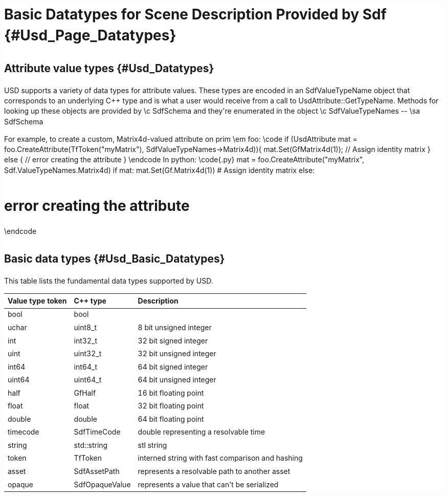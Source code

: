 # Basic Datatypes for Scene Description Provided by Sdf {#Usd_Page_Datatypes}

## Attribute value types {#Usd_Datatypes}

USD supports a variety of data types for attribute values.
These types are encoded in an SdfValueTypeName object that corresponds to an
underlying C++ type and is what a user would receive from a call to
UsdAttribute::GetTypeName. Methods for looking up these objects are provided
by \c SdfSchema and they're enumerated in the
object \c SdfValueTypeNames -- \sa SdfSchema

For example, to create a custom, Matrix4d-valued attribute on prim \em foo:
\code
if (UsdAttribute mat = foo.CreateAttribute(TfToken("myMatrix"), SdfValueTypeNames->Matrix4d)){
mat.Set(GfMatrix4d(1)); // Assign identity matrix
} else {
// error creating the attribute
}
\endcode
In python:
\code{.py}
mat = foo.CreateAttribute("myMatrix", Sdf.ValueTypeNames.Matrix4d)
if mat:
mat.Set(Gf.Matrix4d(1))  # Assign identity matrix
else:

# error creating the attribute

\endcode

## Basic data types {#Usd_Basic_Datatypes}

This table lists the fundamental data types supported by USD.

| Value type token | C++ type       | Description                                      |
|:-----------------|:---------------|:-------------------------------------------------|
| bool             | bool           |                                                  |
| uchar            | uint8_t        | 8  bit unsigned integer                          |
| int              | int32_t        | 32 bit signed   integer                          |
| uint             | uint32_t       | 32 bit unsigned integer                          |
| int64            | int64_t        | 64 bit signed   integer                          |
| uint64           | uint64_t       | 64 bit unsigned integer                          |
| half             | GfHalf         | 16 bit floating point                            |
| float            | float          | 32 bit floating point                            |
| double           | double         | 64 bit floating point                            |
| timecode         | SdfTimeCode    | double representing a resolvable time            |
| string           | std::string    | stl string                                       |
| token            | TfToken        | interned string with fast comparison and hashing |
| asset            | SdfAssetPath   | represents a resolvable path to another asset    |
| opaque           | SdfOpaqueValue | represents a value that can't be serialized      |